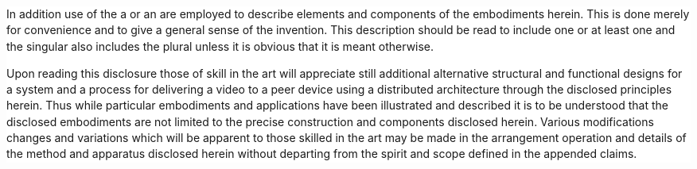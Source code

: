 In addition use of the a or an are employed to describe elements and components of the embodiments herein. This is done merely for convenience and to give a general sense of the invention. This description should be read to include one or at least one and the singular also includes the plural unless it is obvious that it is meant otherwise.

Upon reading this disclosure those of skill in the art will appreciate still additional alternative structural and functional designs for a system and a process for delivering a video to a peer device using a distributed architecture through the disclosed principles herein. Thus while particular embodiments and applications have been illustrated and described it is to be understood that the disclosed embodiments are not limited to the precise construction and components disclosed herein. Various modifications changes and variations which will be apparent to those skilled in the art may be made in the arrangement operation and details of the method and apparatus disclosed herein without departing from the spirit and scope defined in the appended claims.

